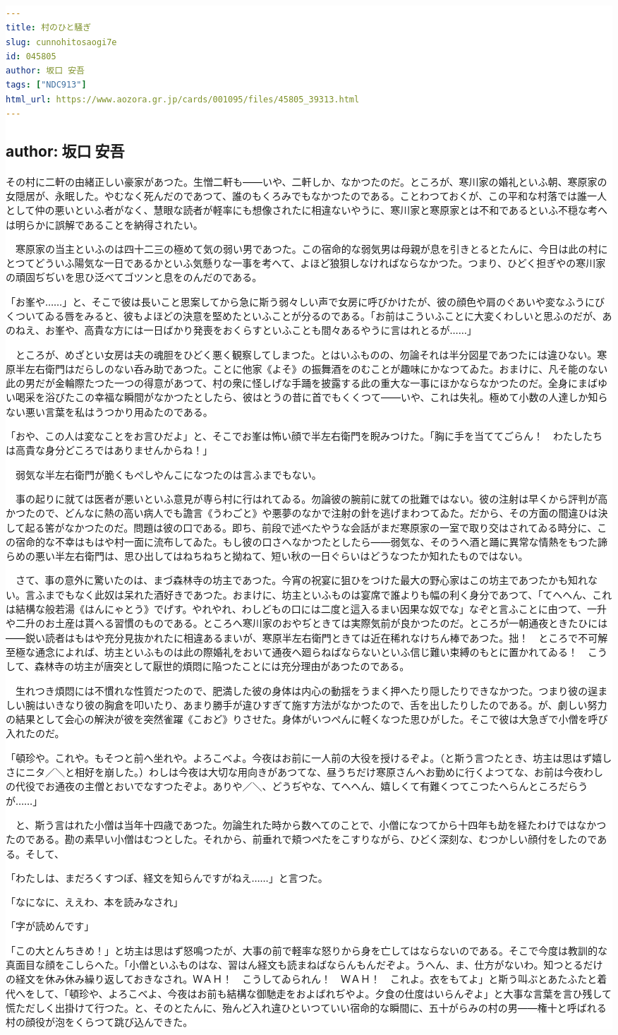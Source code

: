 ```yaml
---
title: 村のひと騒ぎ
slug: cunnohitosaogi7e
id: 045805
author: 坂口 安吾
tags: ["NDC913"]
html_url: https://www.aozora.gr.jp/cards/001095/files/45805_39313.html
---
```


## author: 坂口 安吾

その村に二軒の由緒正しい豪家があつた。生憎二軒も――いや、二軒しか、なかつたのだ。ところが、寒川家の婚礼といふ朝、寒原家の女隠居が、永眠した。やむなく死んだのであつて、誰のもくろみでもなかつたのである。ことわつておくが、この平和な村落では誰一人として仲の悪いといふ者がなく、慧眼な読者が軽率にも想像されたに相違ないやうに、寒川家と寒原家とは不和であるといふ不穏な考へは明らかに誤解であることを納得されたい。

　寒原家の当主といふのは四十二三の極めて気の弱い男であつた。この宿命的な弱気男は母親が息を引きとるとたんに、今日は此の村にとつてどういふ陽気な一日であるかといふ気懸りな一事を考へて、よほど狼狽しなければならなかつた。つまり、ひどく担ぎやの寒川家の頑固ぢぢいを思ひ泛べてゴツンと息をのんだのである。

「お峯や……」と、そこで彼は長いこと思案してから急に斯う弱々しい声で女房に呼びかけたが、彼の顔色や肩のぐあいや変なふうにびくついてゐる唇をみると、彼もよほどの決意を堅めたといふことが分るのである。「お前はこういふことに大変くわしいと思ふのだが、あのねえ、お峯や、高貴な方には一日ばかり発喪をおくらすといふことも間々あるやうに言はれとるが……」

　ところが、めざとい女房は夫の魂胆をひどく悪く観察してしまつた。とはいふものの、勿論それは半分図星であつたには違ひない。寒原半左右衛門はだらしのない呑み助であつた。ことに他家《よそ》の振舞酒をのむことが趣味にかなつてゐた。おまけに、凡そ能のない此の男だが金輪際たつた一つの得意があつて、村の衆に怪しげな手踊を披露する此の重大な一事にほかならなかつたのだ。全身にまばゆい喝采を浴びたこの幸福な瞬間がなかつたとしたら、彼はとうの昔に首でもくくつて――いや、これは失礼。極めて小数の人達しか知らない悪い言葉を私はうつかり用ゐたのである。

「おや、この人は変なことをお言ひだよ」と、そこでお峯は怖い顔で半左右衛門を睨みつけた。「胸に手を当ててごらん！　わたしたちは高貴な身分どころではありませんからね！」

　弱気な半左右衛門が脆くもぺしやんこになつたのは言ふまでもない。

　事の起りに就ては医者が悪いといふ意見が専ら村に行はれてゐる。勿論彼の腕前に就ての批難ではない。彼の注射は早くから評判が高かつたので、どんなに熱の高い病人でも譫言《うわごと》や悪夢のなかで注射の針を逃げまわつてゐた。だから、その方面の間違ひは決して起る筈がなかつたのだ。問題は彼の口である。即ち、前段で述べたやうな会話がまだ寒原家の一室で取り交はされてゐる時分に、この宿命的な不幸はもはや村一面に流布してゐた。もし彼の口さへなかつたとしたら――弱気な、そのうへ酒と踊に異常な情熱をもつた諦らめの悪い半左右衛門は、思ひ出してはねちねちと拗ねて、短い秋の一日ぐらいはどうなつたか知れたものではない。

　さて、事の意外に驚いたのは、まづ森林寺の坊主であつた。今宵の祝宴に狙ひをつけた最大の野心家はこの坊主であつたかも知れない。言ふまでもなく此奴は呆れた酒好きであつた。おまけに、坊主といふものは宴席で誰よりも幅の利く身分であつて、「てへへん、これは結構な般若湯《はんにゃとう》でげす。やれやれ、わしどもの口には二度と這入るまい因果な奴でな」なぞと言ふことに由つて、一升や二升のお土産は貰へる習慣のものである。ところへ寒川家のおやぢときては実際気前が良かつたのだ。ところが一朝通夜ときたひには――鋭い読者はもはや充分見抜かれたに相違あるまいが、寒原半左右衛門ときては近在稀れなけちん棒であつた。拙！　ところで不可解至極な通念によれば、坊主といふものは此の際婚礼をおいて通夜へ廻らねばならないといふ信じ難い束縛のもとに置かれてゐる！　こうして、森林寺の坊主が唐突として厭世的煩悶に陥つたことには充分理由があつたのである。

　生れつき煩悶には不慣れな性質だつたので、肥満した彼の身体は内心の動揺をうまく押へたり隠したりできなかつた。つまり彼の逞ましい腕はいきなり彼の胸倉を叩いたり、あまり勝手が違ひすぎて施す方法がなかつたので、舌を出したりしたのである。が、劇しい努力の結果として会心の解決が彼を突然雀躍《こおど》りさせた。身体がいつぺんに軽くなつた思ひがした。そこで彼は大急ぎで小僧を呼び入れたのだ。

「頓珍や。これや。もそつと前へ坐れや。よろこべよ。今夜はお前に一人前の大役を授けるぞよ。（と斯う言つたとき、坊主は思はず嬉しさにニタ／＼と相好を崩した。）わしは今夜は大切な用向きがあつてな、昼うちだけ寒原さんへお勤めに行くよつてな、お前は今夜わしの代役でお通夜の主僧とおいでなすつたぞよ。ありや／＼、どうぢやな、てへへん、嬉しくて有難くつてこつたへらんところだらうが……」

　と、斯う言はれた小僧は当年十四歳であつた。勿論生れた時から数へてのことで、小僧になつてから十四年も劫を経たわけではなかつたのである。勘の素早い小僧はむつとした。それから、前垂れで頬つぺたをこすりながら、ひどく深刻な、むつかしい顔付をしたのである。そして、

「わたしは、まだろくすつぽ、経文を知らんですがねえ……」と言つた。

「なになに、ええわ、本を読みなされ」

「字が読めんです」

「この大とんちきめ！」と坊主は思はず怒鳴つたが、大事の前で軽率な怒りから身を亡してはならないのである。そこで今度は教訓的な真面目な顔をこしらへた。「小僧といふものはな、習はん経文も読まねばならんもんだぞよ。うへん、ま、仕方がないわ。知つとるだけの経文を休み休み繰り返しておきなされ。ＷＡＨ！　こうしてゐられん！　ＷＡＨ！　これよ。衣をもてよ」と斯う叫ぶとあたふたと着代へをして、「頓珍や、よろこべよ、今夜はお前も結構な御馳走をおよばれぢやよ。夕食の仕度はいらんぞよ」と大事な言葉を言ひ残して慌ただしく出掛けて行つた。と、そのとたんに、殆んど入れ違ひといつていい宿命的な瞬間に、五十がらみの村の男――権十と呼ばれる村の顔役が泡をくらつて跳び込んできた。
